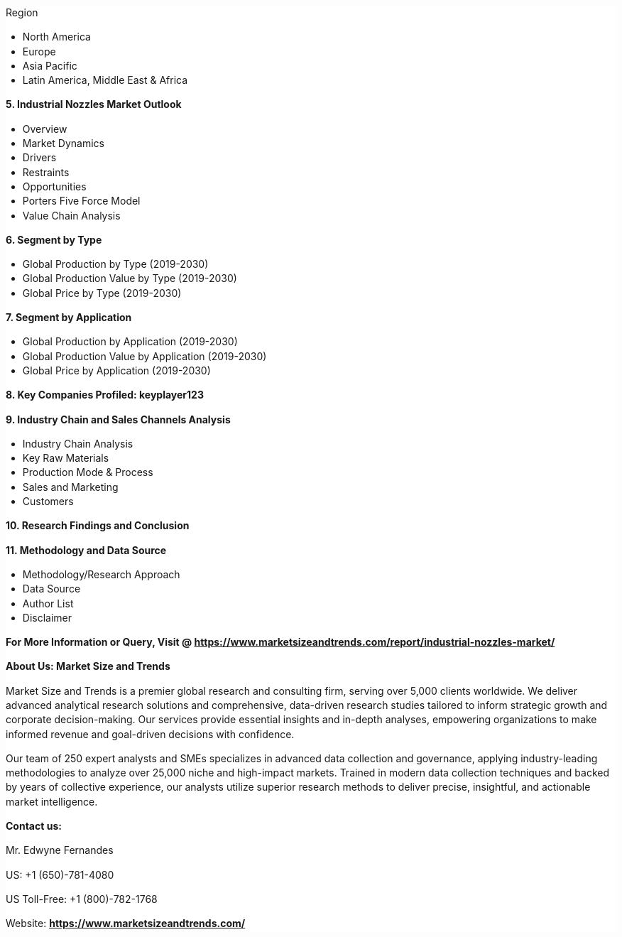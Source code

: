 Region</strong></p><ul><li>North America</li><li>Europe</li><li>Asia Pacific</li><li>Latin America, Middle East &amp; Africa</li></ul><p><strong>5. Industrial Nozzles Market Outlook</strong></p><ul><li>Overview</li><li>Market Dynamics</li><li>Drivers</li><li>Restraints</li><li>Opportunities</li><li>Porters Five Force Model</li><li>Value Chain Analysis&nbsp;</li></ul><p><strong>6. Segment by Type</strong></p><ul><li>Global Production by Type (2019-2030)</li><li>Global Production Value by Type (2019-2030)</li><li>Global Price by Type (2019-2030)</li></ul><p><strong>7. Segment by Application</strong></p><ul><li>Global Production by Application (2019-2030)</li><li>Global Production Value by Application (2019-2030)</li><li>Global Price by Application (2019-2030)</li></ul><p><strong>8. Key Companies Profiled: keyplayer123</strong></p><p><strong>9. Industry Chain and Sales Channels Analysis</strong></p><ul><li>Industry Chain Analysis</li><li>Key Raw Materials</li><li>Production Mode &amp; Process</li><li>Sales and Marketing</li><li>Customers</li></ul><p><strong>10. Research Findings and Conclusion</strong></p><p><strong>11. Methodology and Data Source</strong></p><ul><li>Methodology/Research Approach</li><li>Data Source</li><li>Author List</li><li>Disclaimer</li></ul></p><p><strong>For More Information or Query, Visit @ <a href="https://www.marketsizeandtrends.com/report/industrial-nozzles-market/">https://www.marketsizeandtrends.com/report/industrial-nozzles-market/</a></strong></p><p><strong>About Us: Market Size and Trends</strong></p><p>Market Size and Trends is a premier global research and consulting firm, serving over 5,000 clients worldwide. We deliver advanced analytical research solutions and comprehensive, data-driven research studies tailored to inform strategic growth and corporate decision-making. Our services provide essential insights and in-depth analyses, empowering organizations to make informed revenue and goal-driven decisions with confidence.</p><p>Our team of 250 expert analysts and SMEs specializes in advanced data collection and governance, applying industry-leading methodologies to analyze over 25,000 niche and high-impact markets. Trained in modern data collection techniques and backed by years of collective experience, our analysts utilize superior research methods to deliver precise, insightful, and actionable market intelligence.</p><p><strong>Contact us:</strong></p><p>Mr. Edwyne Fernandes</p><p>US: +1 (650)-781-4080</p><p>US Toll-Free: +1 (800)-782-1768</p><p>Website: <strong><a href="https://www.marketsizeandtrends.com/">https://www.marketsizeandtrends.com/</a></strong></p>
